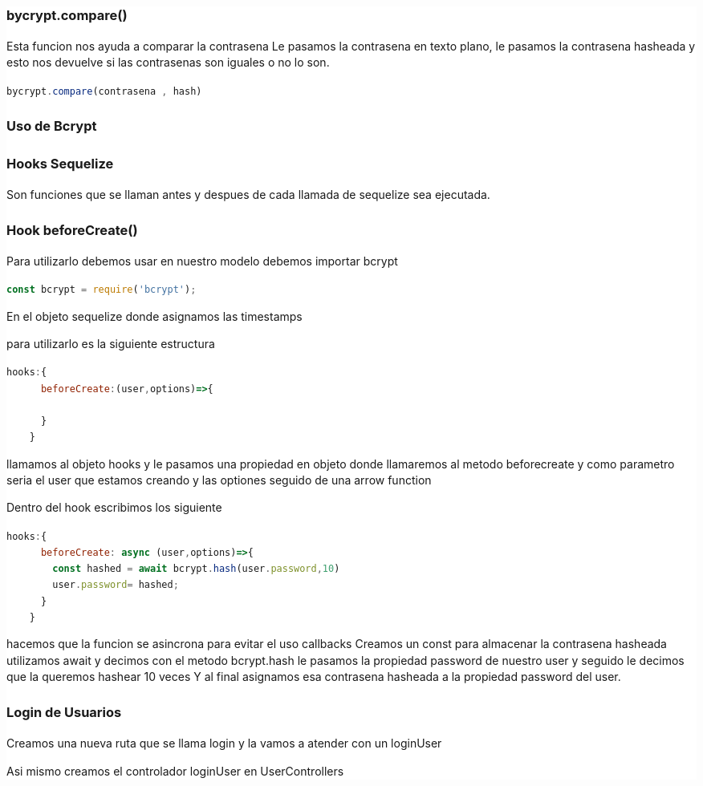 ### bycrypt.compare()
Esta funcion nos ayuda a comparar la contrasena
Le pasamos la contrasena en texto plano, le pasamos la contrasena hasheada y esto nos devuelve si las contrasenas son iguales o no lo son.

```js
bycrypt.compare(contrasena , hash)
```
### Uso de Bcrypt


### Hooks Sequelize

Son funciones que se llaman antes y despues de cada llamada de sequelize sea ejecutada.

### Hook beforeCreate()
Para utilizarlo debemos usar en nuestro modelo debemos importar bcrypt
```js
const bcrypt = require('bcrypt');
```

En el objeto sequelize donde asignamos las timestamps

para utilizarlo es la siguiente estructura
```js
hooks:{
      beforeCreate:(user,options)=>{
       
      }
    }
```
llamamos al objeto hooks y le pasamos una propiedad en objeto donde llamaremos al metodo beforecreate y como parametro seria el user que estamos creando y las optiones seguido de una arrow function

Dentro del hook escribimos los siguiente
```js
hooks:{
      beforeCreate: async (user,options)=>{
        const hashed = await bcrypt.hash(user.password,10)
        user.password= hashed;
      }
    }
```
hacemos que la funcion se asincrona para evitar el uso callbacks
Creamos un const para almacenar la contrasena hasheada
utilizamos await y decimos con el metodo bcrypt.hash le pasamos la propiedad password de nuestro user y seguido le decimos que la queremos hashear 10 veces
Y al final asignamos esa contrasena hasheada a la propiedad password del user.


### Login de Usuarios
Creamos una nueva ruta que se llama login y la vamos a atender con un loginUser

Asi mismo creamos el controlador loginUser en UserControllers
